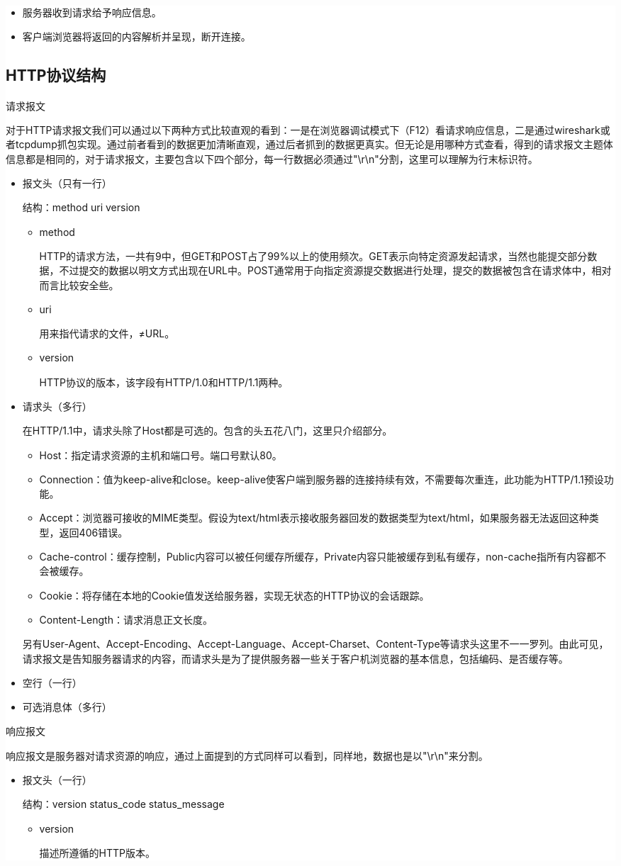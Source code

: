 - 服务器收到请求给予响应信息。

- 客户端浏览器将返回的内容解析并呈现，断开连接。

## HTTP协议结构

请求报文

对于HTTP请求报文我们可以通过以下两种方式比较直观的看到：一是在浏览器调试模式下（F12）看请求响应信息，二是通过wireshark或者tcpdump抓包实现。通过前者看到的数据更加清晰直观，通过后者抓到的数据更真实。但无论是用哪种方式查看，得到的请求报文主题体信息都是相同的，对于请求报文，主要包含以下四个部分，每一行数据必须通过"\r\n"分割，这里可以理解为行末标识符。

- 报文头（只有一行）

  结构：method  uri  version

  - method

    HTTP的请求方法，一共有9中，但GET和POST占了99%以上的使用频次。GET表示向特定资源发起请求，当然也能提交部分数据，不过提交的数据以明文方式出现在URL中。POST通常用于向指定资源提交数据进行处理，提交的数据被包含在请求体中，相对而言比较安全些。

  - uri

    用来指代请求的文件，≠URL。

  - version

    HTTP协议的版本，该字段有HTTP/1.0和HTTP/1.1两种。

- 请求头（多行）

  在HTTP/1.1中，请求头除了Host都是可选的。包含的头五花八门，这里只介绍部分。

  - Host：指定请求资源的主机和端口号。端口号默认80。

  - Connection：值为keep-alive和close。keep-alive使客户端到服务器的连接持续有效，不需要每次重连，此功能为HTTP/1.1预设功能。

  - Accept：浏览器可接收的MIME类型。假设为text/html表示接收服务器回发的数据类型为text/html，如果服务器无法返回这种类型，返回406错误。

  - Cache-control：缓存控制，Public内容可以被任何缓存所缓存，Private内容只能被缓存到私有缓存，non-cache指所有内容都不会被缓存。

  - Cookie：将存储在本地的Cookie值发送给服务器，实现无状态的HTTP协议的会话跟踪。

  - Content-Length：请求消息正文长度。

  另有User-Agent、Accept-Encoding、Accept-Language、Accept-Charset、Content-Type等请求头这里不一一罗列。由此可见，请求报文是告知服务器请求的内容，而请求头是为了提供服务器一些关于客户机浏览器的基本信息，包括编码、是否缓存等。


- 空行（一行）

- 可选消息体（多行）

响应报文

响应报文是服务器对请求资源的响应，通过上面提到的方式同样可以看到，同样地，数据也是以"\r\n"来分割。

- 报文头（一行）

  结构：version status_code status_message

  - version

    描述所遵循的HTTP版本。
